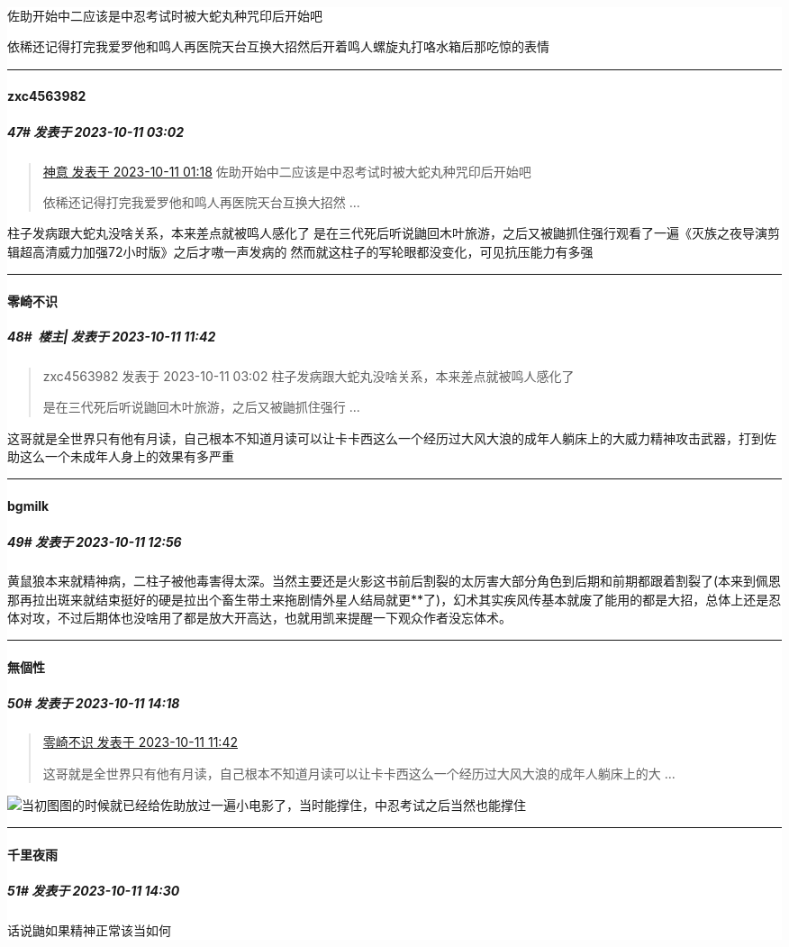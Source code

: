 佐助开始中二应该是中忍考试时被大蛇丸种咒印后开始吧

依稀还记得打完我爱罗他和鸣人再医院天台互换大招然后开着鸣人螺旋丸打咯水箱后那吃惊的表情

*****

####  zxc4563982  
##### 47#       发表于 2023-10-11 03:02

<blockquote><a href="httphttps://bbs.saraba1st.com/2b/forum.php?mod=redirect&amp;goto=findpost&amp;pid=62681286&amp;ptid=2155999" target="_blank">神意 发表于 2023-10-11 01:18</a>
佐助开始中二应该是中忍考试时被大蛇丸种咒印后开始吧

依稀还记得打完我爱罗他和鸣人再医院天台互换大招然 ...</blockquote>
柱子发病跟大蛇丸没啥关系，本来差点就被鸣人感化了
是在三代死后听说鼬回木叶旅游，之后又被鼬抓住强行观看了一遍《灭族之夜导演剪辑超高清威力加强72小时版》之后才嗷一声发病的
然而就这柱子的写轮眼都没变化，可见抗压能力有多强

*****

####  零崎不识  
##### 48#         楼主| 发表于 2023-10-11 11:42

<blockquote>zxc4563982 发表于 2023-10-11 03:02
柱子发病跟大蛇丸没啥关系，本来差点就被鸣人感化了

是在三代死后听说鼬回木叶旅游，之后又被鼬抓住强行 ...</blockquote>
这哥就是全世界只有他有月读，自己根本不知道月读可以让卡卡西这么一个经历过大风大浪的成年人躺床上的大威力精神攻击武器，打到佐助这么一个未成年人身上的效果有多严重

*****

####  bgmilk  
##### 49#       发表于 2023-10-11 12:56

黄鼠狼本来就精神病，二柱子被他毒害得太深。当然主要还是火影这书前后割裂的太厉害大部分角色到后期和前期都跟着割裂了(本来到佩恩那再拉出斑来就结束挺好的硬是拉出个畜生带土来拖剧情外星人结局就更**了)，幻术其实疾风传基本就废了能用的都是大招，总体上还是忍体对攻，不过后期体也没啥用了都是放大开高达，也就用凯来提醒一下观众作者没忘体术。

*****

####  無個性  
##### 50#       发表于 2023-10-11 14:18

<blockquote><a href="httphttps://bbs.saraba1st.com/2b/forum.php?mod=redirect&amp;goto=findpost&amp;pid=62684171&amp;ptid=2155999" target="_blank">零崎不识 发表于 2023-10-11 11:42</a>

这哥就是全世界只有他有月读，自己根本不知道月读可以让卡卡西这么一个经历过大风大浪的成年人躺床上的大 ...</blockquote>
<img src="https://static.saraba1st.com/image/smiley/face2017/245.png" referrerpolicy="no-referrer">当初图图的时候就已经给佐助放过一遍小电影了，当时能撑住，中忍考试之后当然也能撑住

*****

####  千里夜雨  
##### 51#       发表于 2023-10-11 14:30

话说鼬如果精神正常该当如何
